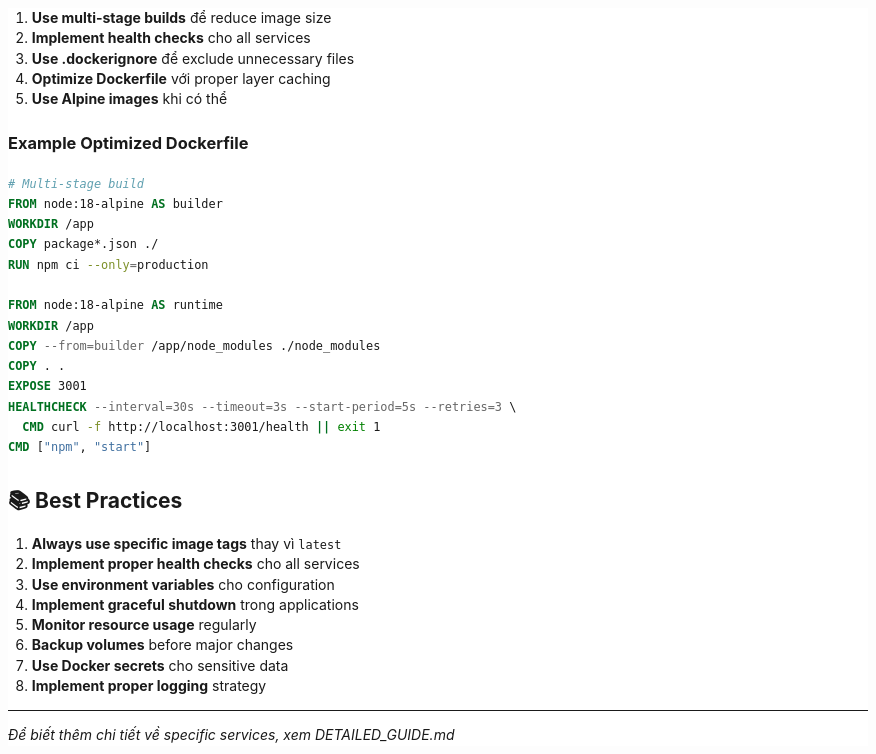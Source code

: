 1. **Use multi-stage builds** để reduce image size
2. **Implement health checks** cho all services
3. **Use .dockerignore** để exclude unnecessary files
4. **Optimize Dockerfile** với proper layer caching
5. **Use Alpine images** khi có thể

### Example Optimized Dockerfile

```dockerfile
# Multi-stage build
FROM node:18-alpine AS builder
WORKDIR /app
COPY package*.json ./
RUN npm ci --only=production

FROM node:18-alpine AS runtime
WORKDIR /app
COPY --from=builder /app/node_modules ./node_modules
COPY . .
EXPOSE 3001
HEALTHCHECK --interval=30s --timeout=3s --start-period=5s --retries=3 \
  CMD curl -f http://localhost:3001/health || exit 1
CMD ["npm", "start"]
```

## 📚 Best Practices

1. **Always use specific image tags** thay vì `latest`
2. **Implement proper health checks** cho all services
3. **Use environment variables** cho configuration
4. **Implement graceful shutdown** trong applications
5. **Monitor resource usage** regularly
6. **Backup volumes** before major changes
7. **Use Docker secrets** cho sensitive data
8. **Implement proper logging** strategy

---

*Để biết thêm chi tiết về specific services, xem DETAILED_GUIDE.md*
